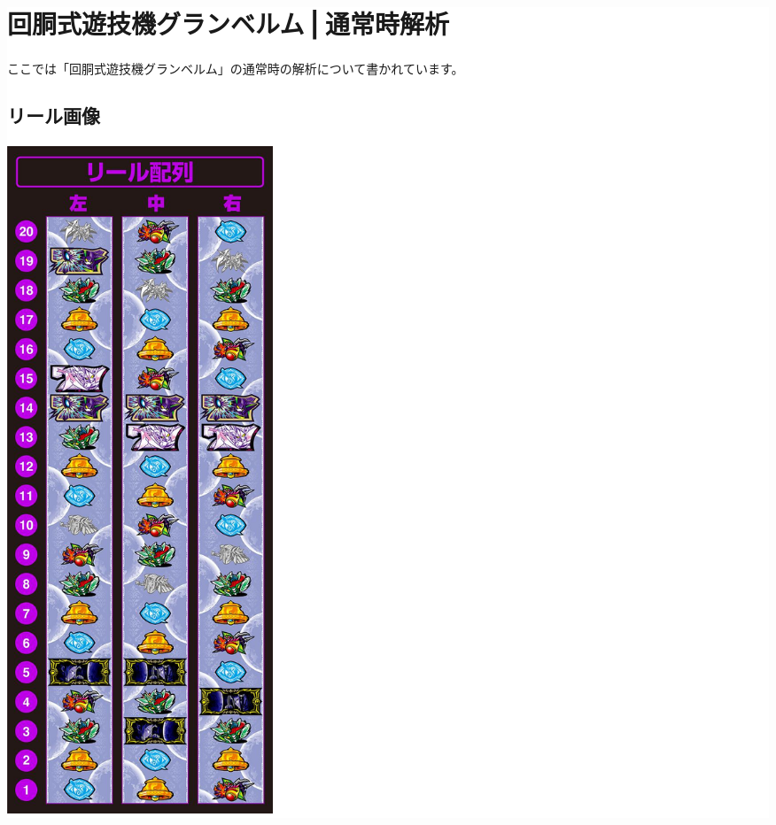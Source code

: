 # 回胴式遊技機グランベルム | 通常時解析

ここでは「回胴式遊技機グランベルム」の通常時の解析について書かれています。

## リール画像

<img src="images/reel.jpg" alt="reel" width="300" />

